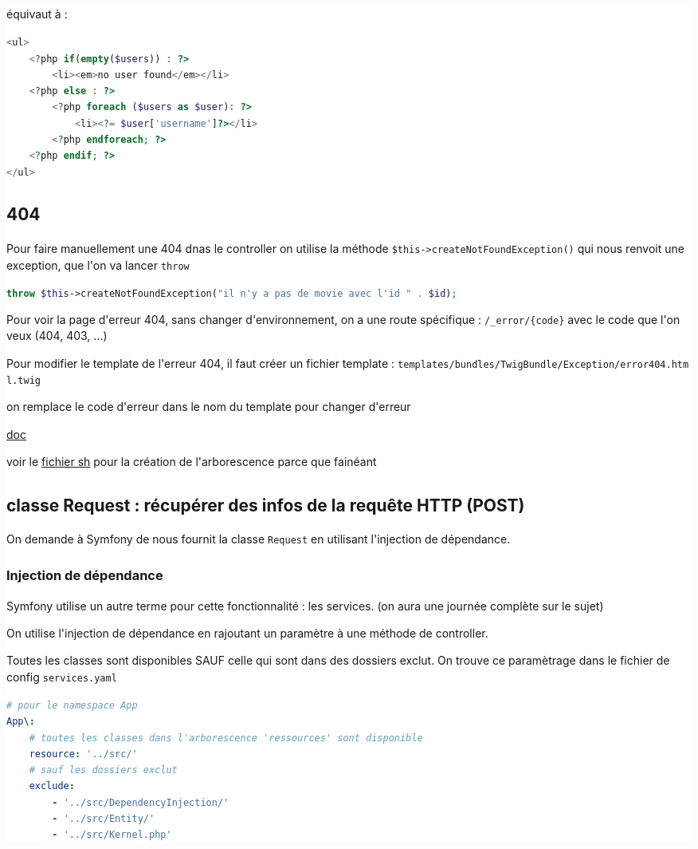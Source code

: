 équivaut à :

```php
<ul>
    <?php if(empty($users)) : ?>
        <li><em>no user found</em></li>
    <?php else : ?>
        <?php foreach ($users as $user): ?>
            <li><?= $user['username']?></li>
        <?php endforeach; ?>
    <?php endif; ?>
</ul>
```

## 404

Pour faire manuellement une 404
dnas le controller on utilise la méthode `$this->createNotFoundException()` qui nous renvoit une exception, que l'on va lancer `throw`

```php
throw $this->createNotFoundException("il n'y a pas de movie avec l'id " . $id);
```

Pour voir la page d'erreur 404, sans changer d'environnement, on a une route spécifique : `/_error/{code}` avec le code que l'on veux (404, 403, ...)

Pour modifier le template de l'erreur 404, il faut créer un fichier template : `templates/bundles/TwigBundle/Exception/error404.html.twig`

on remplace le code d'erreur dans le nom du template pour changer d'erreur

[doc](https://symfony.com/doc/current/controller/error_pages.html#example-404-error-template)

voir le [fichier sh](../../createDirectoryTemplateError.sh) pour la création de l'arborescence parce que fainéant

## classe Request : récupérer des infos de la requête HTTP (POST)

On demande à Symfony de nous fournit la classe `Request` en utilisant l'injection de dépendance.

### Injection de dépendance

Symfony utilise un autre terme pour cette fonctionnalité : les services. (on aura une journée complète sur le sujet)

On utilise l'injection de dépendance en rajoutant un paramètre à une méthode de controller.

Toutes les classes sont disponibles SAUF celle qui sont dans des dossiers exclut.
On trouve ce paramètrage dans le fichier de config `services.yaml`

```yaml
# pour le namespace App
App\:
    # toutes les classes dans l'arborescence 'ressources' sont disponible
    resource: '../src/'
    # sauf les dossiers exclut
    exclude:
        - '../src/DependencyInjection/'
        - '../src/Entity/'
        - '../src/Kernel.php'
```
